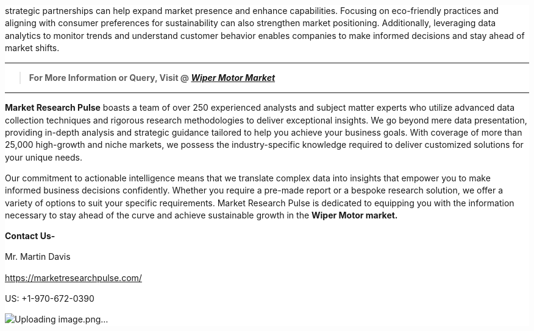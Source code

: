strategic partnerships can help expand market presence and enhance capabilities. Focusing on eco-friendly practices and aligning with consumer preferences for sustainability can also strengthen market positioning. Additionally, leveraging data analytics to monitor trends and understand customer behavior enables companies to make informed decisions and stay ahead of market shifts.</p><hr /><blockquote><p><strong>For More Information or Query, Visit @&nbsp;<em><a href="https://marketresearchpulse.com/report/72439/wiper-motor-market?utm_source=Linkedin&utm_medium=027">Wiper Motor Market</a></em></strong></p></blockquote><hr /><p><strong>Market Research Pulse</strong> boasts a team of over 250 experienced analysts and subject matter experts who utilize advanced data collection techniques and rigorous research methodologies to deliver exceptional insights. We go beyond mere data presentation, providing in-depth analysis and strategic guidance tailored to help you achieve your business goals. With coverage of more than 25,000 high-growth and niche markets, we possess the industry-specific knowledge required to deliver customized solutions for your unique needs.</p><p>Our commitment to actionable intelligence means that we translate complex data into insights that empower you to make informed business decisions confidently. Whether you require a pre-made report or a bespoke research solution, we offer a variety of options to suit your specific requirements. Market Research Pulse is dedicated to equipping you with the information necessary to stay ahead of the curve and achieve sustainable growth in the <strong>Wiper Motor market.</strong></p><p><strong>Contact Us-</strong></p><p>Mr. Martin Davis</p><p>https://marketresearchpulse.com/</p><p>US: +1-970-672-0390</p>
![Uploading image.png…]()
